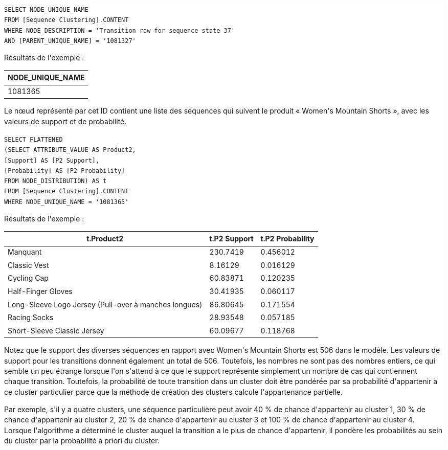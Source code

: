 ```  
SELECT NODE_UNIQUE_NAME  
FROM [Sequence Clustering].CONTENT  
WHERE NODE_DESCRIPTION = 'Transition row for sequence state 37'  
AND [PARENT_UNIQUE_NAME] = '1081327'  
```  
  
 Résultats de l'exemple :  
  
|NODE_UNIQUE_NAME|  
|------------------------|  
|1081365|  
  
 Le nœud représenté par cet ID contient une liste des séquences qui suivent le produit « Women's Mountain Shorts », avec les valeurs de support et de probabilité.  
  
```  
SELECT FLATTENED  
(SELECT ATTRIBUTE_VALUE AS Product2,  
[Support] AS [P2 Support],  
[Probability] AS [P2 Probability]  
FROM NODE_DISTRIBUTION) AS t  
FROM [Sequence Clustering].CONTENT  
WHERE NODE_UNIQUE_NAME = '1081365'  
```  
  
 Résultats de l'exemple :  
  
|t.Product2|t.P2 Support|t.P2 Probability|  
|----------------|------------------|----------------------|  
|Manquant|230.7419|0.456012|  
|Classic Vest|8.16129|0.016129|  
|Cycling Cap|60.83871|0.120235|  
|Half-Finger Gloves|30.41935|0.060117|  
|Long-Sleeve Logo Jersey (Pull-over à manches longues)|86.80645|0.171554|  
|Racing Socks|28.93548|0.057185|  
|Short-Sleeve Classic Jersey|60.09677|0.118768|  
  
 Notez que le support des diverses séquences en rapport avec Women's Mountain Shorts est 506 dans le modèle. Les valeurs de support pour les transitions donnent également un total de 506. Toutefois, les nombres ne sont pas des nombres entiers, ce qui semble un peu étrange lorsque l'on s'attend à ce que le support représente simplement un nombre de cas qui contiennent chaque transition. Toutefois, la probabilité de toute transition dans un cluster doit être pondérée par sa probabilité d'appartenir à ce cluster particulier parce que la méthode de création des clusters calcule l'appartenance partielle.  
  
 Par exemple, s'il y a quatre clusters, une séquence particulière peut avoir 40 % de chance d'appartenir au cluster 1, 30 % de chance d'appartenir au cluster 2, 20 % de chance d'appartenir au cluster 3 et 100 % de chance d'appartenir au cluster 4. Lorsque l'algorithme a déterminé le cluster auquel la transition a le plus de chance d'appartenir, il pondère les probabilités au sein du cluster par la probabilité a priori du cluster.  
  
